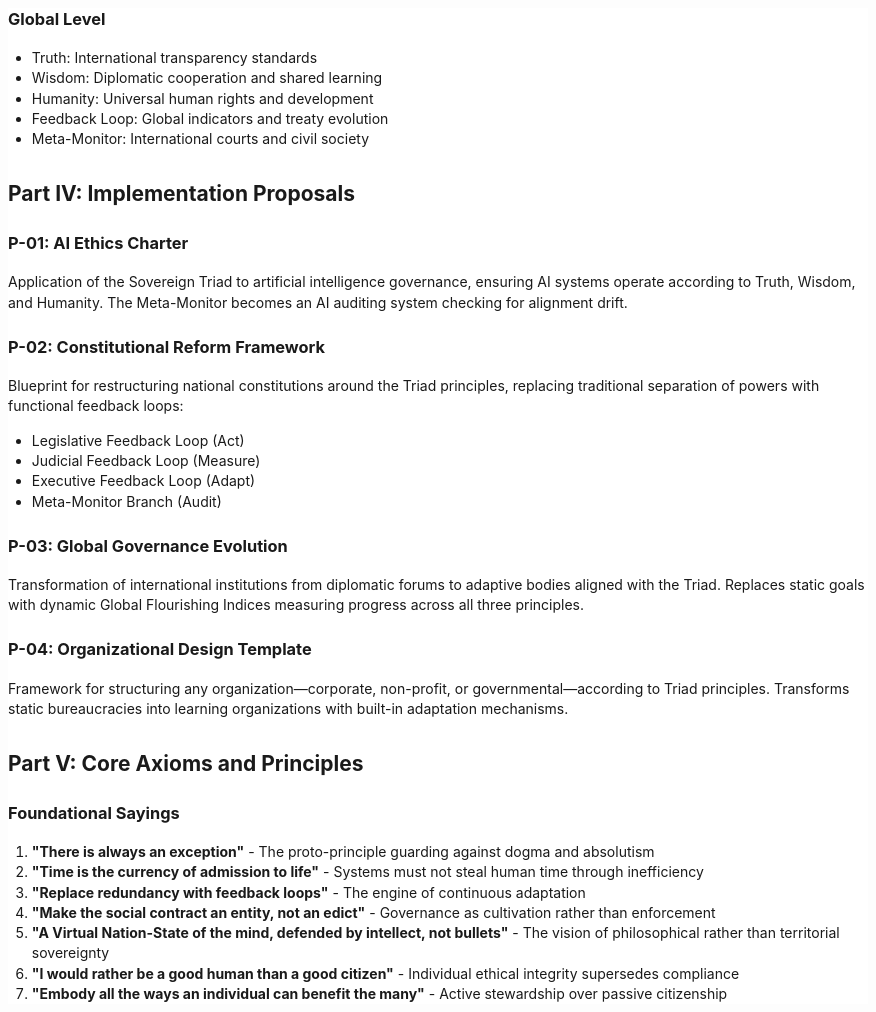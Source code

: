 ### Global Level
- Truth: International transparency standards
- Wisdom: Diplomatic cooperation and shared learning
- Humanity: Universal human rights and development
- Feedback Loop: Global indicators and treaty evolution
- Meta-Monitor: International courts and civil society

## Part IV: Implementation Proposals

### P-01: AI Ethics Charter
Application of the Sovereign Triad to artificial intelligence governance, ensuring AI systems operate according to Truth, Wisdom, and Humanity. The Meta-Monitor becomes an AI auditing system checking for alignment drift.

### P-02: Constitutional Reform Framework
Blueprint for restructuring national constitutions around the Triad principles, replacing traditional separation of powers with functional feedback loops:
- Legislative Feedback Loop (Act)
- Judicial Feedback Loop (Measure)
- Executive Feedback Loop (Adapt)
- Meta-Monitor Branch (Audit)

### P-03: Global Governance Evolution
Transformation of international institutions from diplomatic forums to adaptive bodies aligned with the Triad. Replaces static goals with dynamic Global Flourishing Indices measuring progress across all three principles.

### P-04: Organizational Design Template
Framework for structuring any organization—corporate, non-profit, or governmental—according to Triad principles. Transforms static bureaucracies into learning organizations with built-in adaptation mechanisms.

## Part V: Core Axioms and Principles

### Foundational Sayings

1. **"There is always an exception"** - The proto-principle guarding against dogma and absolutism
2. **"Time is the currency of admission to life"** - Systems must not steal human time through inefficiency
3. **"Replace redundancy with feedback loops"** - The engine of continuous adaptation
4. **"Make the social contract an entity, not an edict"** - Governance as cultivation rather than enforcement
5. **"A Virtual Nation-State of the mind, defended by intellect, not bullets"** - The vision of philosophical rather than territorial sovereignty
6. **"I would rather be a good human than a good citizen"** - Individual ethical integrity supersedes compliance
7. **"Embody all the ways an individual can benefit the many"** - Active stewardship over passive citizenship

